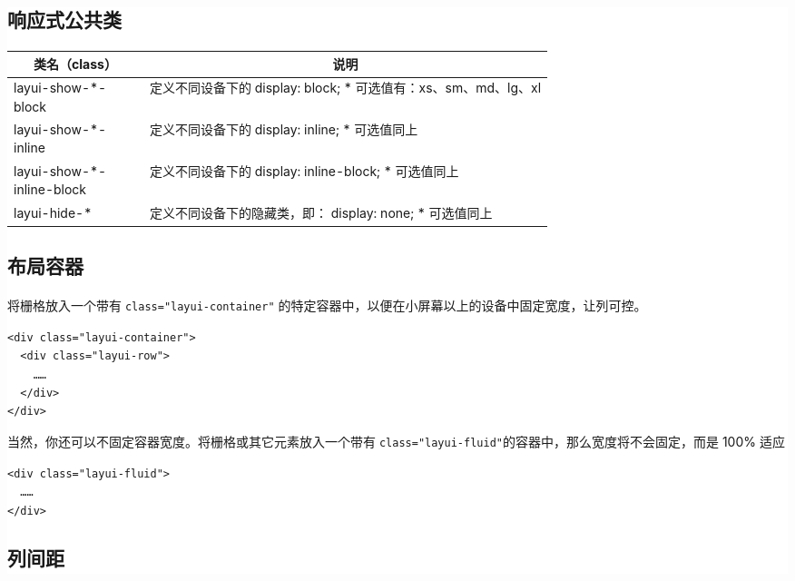 <h2 id="class" lay-toc="">响应式公共类</h2>

<table class="layui-table">
  <colgroup>
    <col width="150">
    <col>
  </colgroup>
  <thead>
    <tr>
      <th>类名（class）</th>
      <th>说明</th>
    </tr> 
  </thead>
  <tbody>
    <tr>
      <td>layui-show-*-block</td>
      <td class="layui-text">定义不同设备下的 display: block; * 可选值有：xs、sm、md、lg、xl</td>
    </tr>
    <tr>
      <td>layui-show-*-inline</td>
      <td>定义不同设备下的 display: inline; * 可选值同上</td>
    </tr>
    <tr>
      <td>layui-show-*-inline-block</td>
      <td>定义不同设备下的 display: inline-block; * 可选值同上</td>
    </tr>
    <tr>
      <td>layui-hide-*</td>
      <td>定义不同设备下的隐藏类，即： display: none; * 可选值同上</td>
    </tr>
  </tbody>
</table>

<h2 id="container" lay-toc="">布局容器</h2>

将栅格放入一个带有 `class="layui-container"` 的特定容器中，以便在小屏幕以上的设备中固定宽度，让列可控。

```
<div class="layui-container">
  <div class="layui-row">
    ……
  </div>
</div>
```

当然，你还可以不固定容器宽度。将栅格或其它元素放入一个带有 `class="layui-fluid"`的容器中，那么宽度将不会固定，而是 100% 适应

```
<div class="layui-fluid">
  ……
</div>  
```

<h2 id="space" lay-toc="">列间距</h2>
